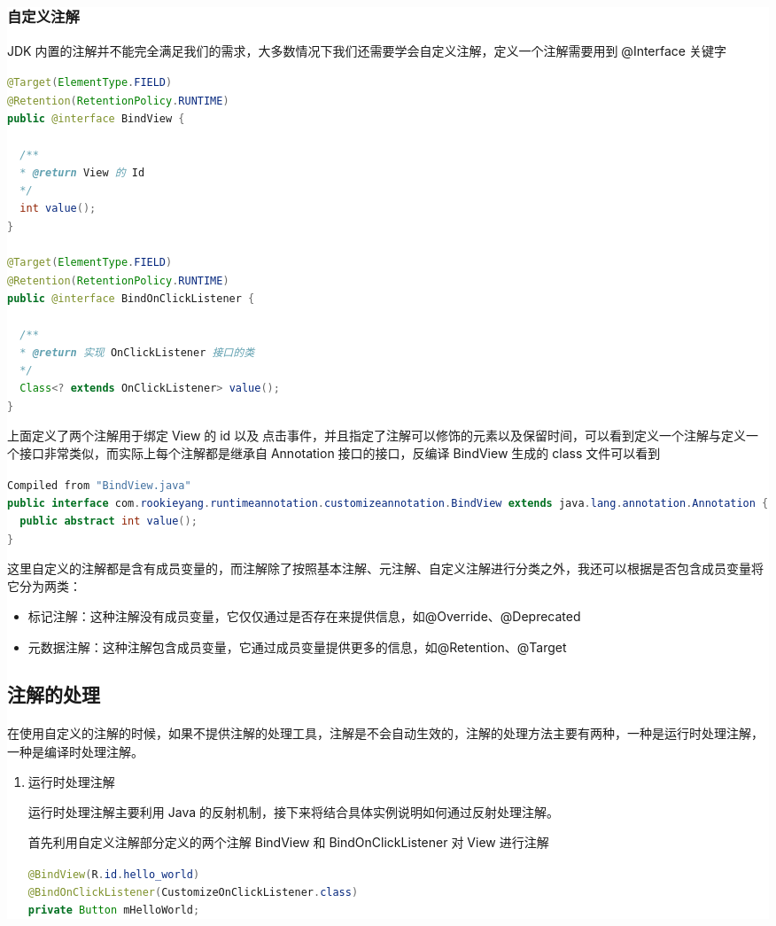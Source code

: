 ### 自定义注解

JDK 内置的注解并不能完全满足我们的需求，大多数情况下我们还需要学会自定义注解，定义一个注解需要用到 @Interface 关键字

```java
@Target(ElementType.FIELD)
@Retention(RetentionPolicy.RUNTIME)
public @interface BindView {
  
  /**
  * @return View 的 Id
  */
  int value();
}

@Target(ElementType.FIELD)
@Retention(RetentionPolicy.RUNTIME)
public @interface BindOnClickListener {
  
  /**
  * @return 实现 OnClickListener 接口的类
  */
  Class<? extends OnClickListener> value();
}
```

上面定义了两个注解用于绑定 View 的 id 以及 点击事件，并且指定了注解可以修饰的元素以及保留时间，可以看到定义一个注解与定义一个接口非常类似，而实际上每个注解都是继承自 Annotation 接口的接口，反编译 BindView 生成的 class 文件可以看到

```java
Compiled from "BindView.java"
public interface com.rookieyang.runtimeannotation.customizeannotation.BindView extends java.lang.annotation.Annotation {
  public abstract int value();
}
```

这里自定义的注解都是含有成员变量的，而注解除了按照基本注解、元注解、自定义注解进行分类之外，我还可以根据是否包含成员变量将它分为两类：

* 标记注解：这种注解没有成员变量，它仅仅通过是否存在来提供信息，如@Override、@Deprecated

* 元数据注解：这种注解包含成员变量，它通过成员变量提供更多的信息，如@Retention、@Target

## 注解的处理

在使用自定义的注解的时候，如果不提供注解的处理工具，注解是不会自动生效的，注解的处理方法主要有两种，一种是运行时处理注解，一种是编译时处理注解。

1. 运行时处理注解

   运行时处理注解主要利用 Java 的反射机制，接下来将结合具体实例说明如何通过反射处理注解。

   首先利用自定义注解部分定义的两个注解 BindView 和 BindOnClickListener 对 View 进行注解

   ```java
   @BindView(R.id.hello_world)
   @BindOnClickListener(CustomizeOnClickListener.class)
   private Button mHelloWorld;
   ```
